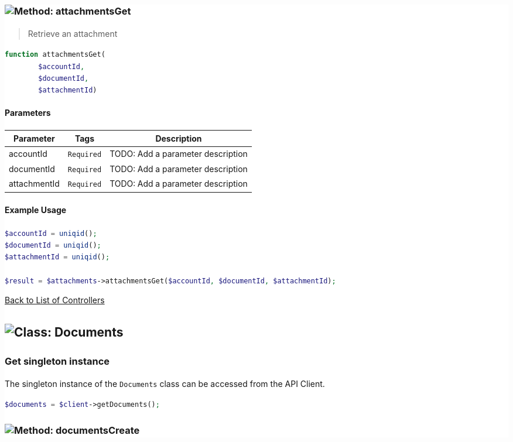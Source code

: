 
### <a name="attachments_get"></a>![Method: ](https://apidocs.io/img/method.png ".Attachments.attachmentsGet") attachmentsGet

> Retrieve an attachment


```php
function attachmentsGet(
        $accountId,
        $documentId,
        $attachmentId)
```

#### Parameters

| Parameter | Tags | Description |
|-----------|------|-------------|
| accountId |  ``` Required ```  | TODO: Add a parameter description |
| documentId |  ``` Required ```  | TODO: Add a parameter description |
| attachmentId |  ``` Required ```  | TODO: Add a parameter description |



#### Example Usage

```php
$accountId = uniqid();
$documentId = uniqid();
$attachmentId = uniqid();

$result = $attachments->attachmentsGet($accountId, $documentId, $attachmentId);

```


[Back to List of Controllers](#list_of_controllers)

## <a name="documents"></a>![Class: ](https://apidocs.io/img/class.png ".Documents") Documents

### Get singleton instance

The singleton instance of the ``` Documents ``` class can be accessed from the API Client.

```php
$documents = $client->getDocuments();
```

### <a name="documents_create"></a>![Method: ](https://apidocs.io/img/method.png ".Documents.documentsCreate") documentsCreate
